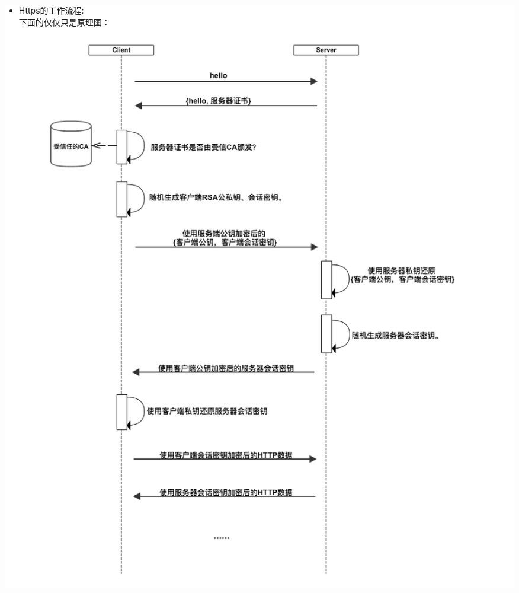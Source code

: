 - Https的工作流程:                           
下面的仅仅只是原理图：                     
![01-05-02](./img/01-05-02.png)                             
